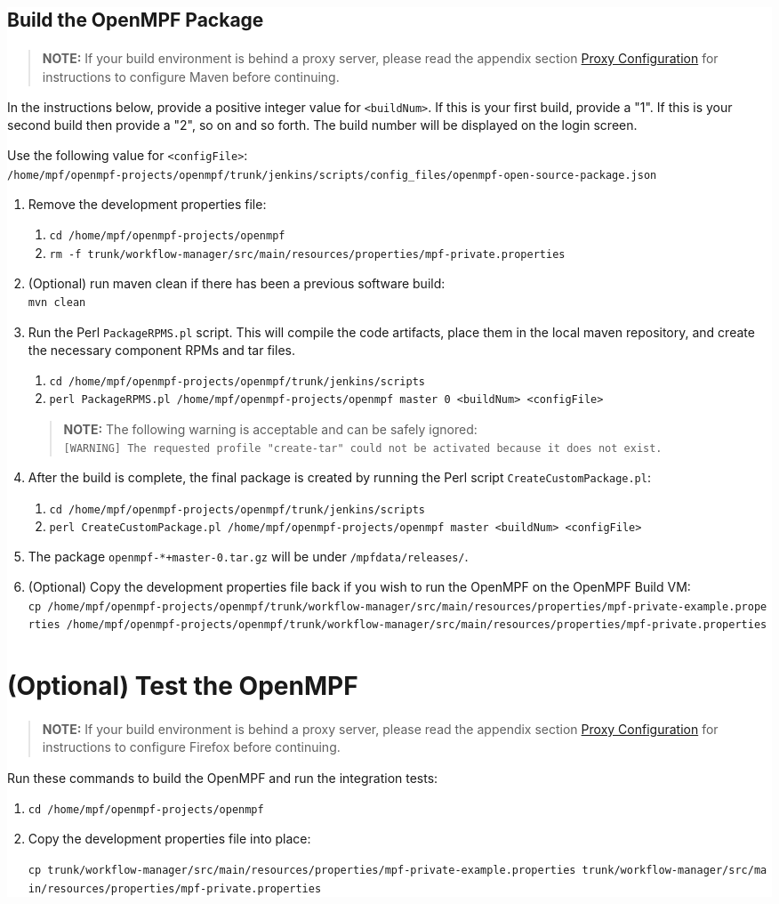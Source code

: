 
## Build the OpenMPF Package

> **NOTE:** If your build environment is behind a proxy server, please read the appendix section [Proxy Configuration](#proxy-configuration) for instructions to configure Maven before continuing.

In the instructions below, provide a positive integer value for ``<buildNum>``. If this is your first build, provide a "1". If this is your second build then provide a "2", so on and so forth. The build number will be displayed on the login screen.

Use the following value for `<configFile>`:
<br>`/home/mpf/openmpf-projects/openmpf/trunk/jenkins/scripts/config_files/openmpf-open-source-package.json`

1. Remove the development properties file:
    1. `cd /home/mpf/openmpf-projects/openmpf`
    2. `rm -f trunk/workflow-manager/src/main/resources/properties/mpf-private.properties`

2. (Optional) run maven clean if there has been a previous software build:
    <br> `mvn clean`
3. Run the Perl `PackageRPMS.pl` script. This will compile the code artifacts, place them in the local maven repository, and create the necessary component RPMs and tar files.
    1. `cd /home/mpf/openmpf-projects/openmpf/trunk/jenkins/scripts`
    2. `perl PackageRPMS.pl /home/mpf/openmpf-projects/openmpf master 0 <buildNum> <configFile>`
    > **NOTE:** The following warning is acceptable and can be safely ignored:
    <br>`[WARNING] The requested profile "create-tar" could not be activated because it does not exist.`
4. After the build is complete, the final package is created by running the Perl script `CreateCustomPackage.pl`:
    1. `cd /home/mpf/openmpf-projects/openmpf/trunk/jenkins/scripts`
    2. `perl CreateCustomPackage.pl /home/mpf/openmpf-projects/openmpf master <buildNum> <configFile>`
5. The package `openmpf-*+master-0.tar.gz` will be under `/mpfdata/releases/`.
6. (Optional) Copy the development properties file back if you wish to run the OpenMPF on the OpenMPF Build VM:
<br>`cp /home/mpf/openmpf-projects/openmpf/trunk/workflow-manager/src/main/resources/properties/mpf-private-example.properties /home/mpf/openmpf-projects/openmpf/trunk/workflow-manager/src/main/resources/properties/mpf-private.properties`


# (Optional) Test the OpenMPF

> **NOTE:** If your build environment is behind a proxy server, please read the appendix section [Proxy Configuration](#proxy-configuration) for instructions to configure Firefox before continuing.

Run these commands to build the OpenMPF and run the integration tests:

1. `cd /home/mpf/openmpf-projects/openmpf`
2. Copy the development properties file into place:

    ```
    cp trunk/workflow-manager/src/main/resources/properties/mpf-private-example.properties trunk/workflow-manager/src/main/resources/properties/mpf-private.properties
    ```
